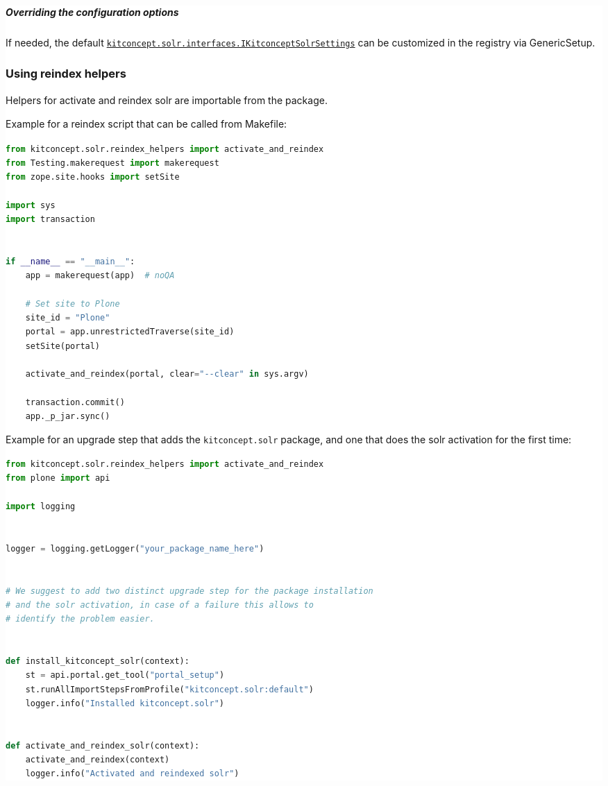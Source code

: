 ##### Overriding the configuration options

If needed, the default [`kitconcept.solr.interfaces.IKitconceptSolrSettings`](./src/kitconcept/solr/profiles/default/registry/kitconcept.solr.interfaces.IKitconceptSolrSettings.xml) can be customized in the registry via GenericSetup.

### Using reindex helpers

Helpers for activate and reindex solr are importable from the package.

Example for a reindex script that can be called from Makefile:

```py
from kitconcept.solr.reindex_helpers import activate_and_reindex
from Testing.makerequest import makerequest
from zope.site.hooks import setSite

import sys
import transaction


if __name__ == "__main__":
    app = makerequest(app)  # noQA

    # Set site to Plone
    site_id = "Plone"
    portal = app.unrestrictedTraverse(site_id)
    setSite(portal)

    activate_and_reindex(portal, clear="--clear" in sys.argv)

    transaction.commit()
    app._p_jar.sync()
```

Example for an upgrade step that adds the `kitconcept.solr` package, and one that does the solr activation for the first time:

```py
from kitconcept.solr.reindex_helpers import activate_and_reindex
from plone import api

import logging


logger = logging.getLogger("your_package_name_here")


# We suggest to add two distinct upgrade step for the package installation
# and the solr activation, in case of a failure this allows to
# identify the problem easier.


def install_kitconcept_solr(context):
    st = api.portal.get_tool("portal_setup")
    st.runAllImportStepsFromProfile("kitconcept.solr:default")
    logger.info("Installed kitconcept.solr")


def activate_and_reindex_solr(context):
    activate_and_reindex(context)
    logger.info("Activated and reindexed solr")
```
